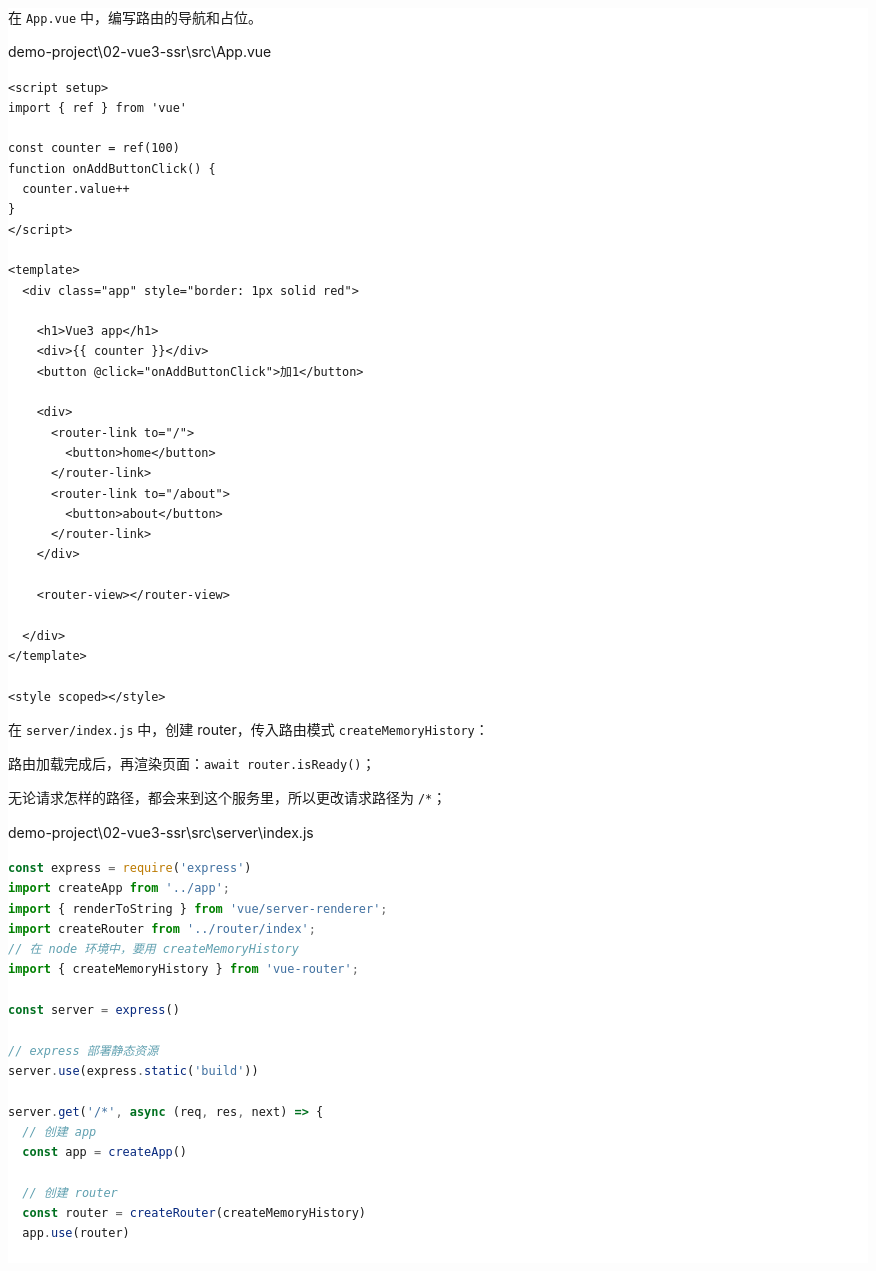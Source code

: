 在 `App.vue` 中，编写路由的导航和占位。

demo-project\02-vue3-ssr\src\App.vue

```vue
<script setup>
import { ref } from 'vue'

const counter = ref(100)
function onAddButtonClick() {
  counter.value++
}
</script>

<template>
  <div class="app" style="border: 1px solid red">
    
    <h1>Vue3 app</h1>
    <div>{{ counter }}</div>
    <button @click="onAddButtonClick">加1</button>

    <div>
      <router-link to="/">
        <button>home</button>
      </router-link>
      <router-link to="/about">
        <button>about</button>
      </router-link>
    </div>

    <router-view></router-view>
    
  </div>
</template>

<style scoped></style>
```

在 `server/index.js` 中，创建 router，传入路由模式 `createMemoryHistory`：

路由加载完成后，再渲染页面：`await router.isReady()`；

无论请求怎样的路径，都会来到这个服务里，所以更改请求路径为 `/*`；

demo-project\02-vue3-ssr\src\server\index.js

```js
const express = require('express')
import createApp from '../app';
import { renderToString } from 'vue/server-renderer';
import createRouter from '../router/index';
// 在 node 环境中，要用 createMemoryHistory
import { createMemoryHistory } from 'vue-router';

const server = express()

// express 部署静态资源
server.use(express.static('build'))

server.get('/*', async (req, res, next) => {
  // 创建 app
  const app = createApp()

  // 创建 router
  const router = createRouter(createMemoryHistory)
  app.use(router)
  
```